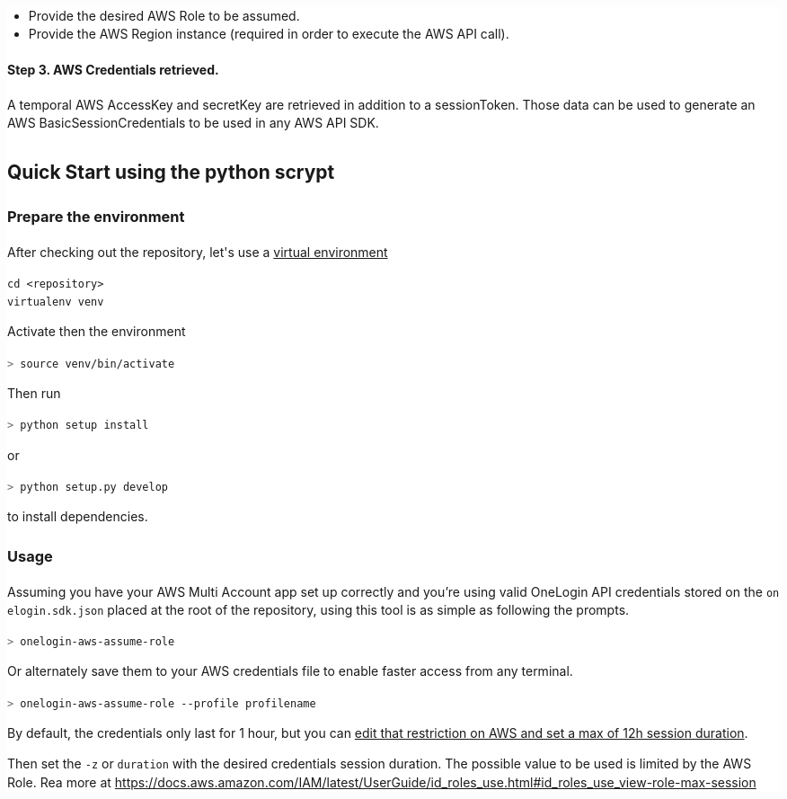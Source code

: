 - Provide the desired AWS Role to be assumed.
- Provide the AWS Region instance (required in order to execute the AWS API call).

#### Step 3. AWS Credentials retrieved.

A temporal AWS AccessKey and secretKey are retrieved in addition to a sessionToken.
Those data can be used to generate an AWS BasicSessionCredentials to be used in any AWS API SDK.


## Quick Start using the python scrypt

### Prepare the environment

After checking out the repository, let's use a [virtual environment](https://virtualenv.pypa.io)
```
cd <repository>
virtualenv venv
```

Activate then the environment

```sh
> source venv/bin/activate
```

Then run

```sh
> python setup install
```

or

```sh
> python setup.py develop
```

to install dependencies.

### Usage

Assuming you have your AWS Multi Account app set up correctly and you’re using valid OneLogin API credentials stored on the `onelogin.sdk.json` placed at the root of the repository, using this tool is as simple as following the prompts.

```sh
> onelogin-aws-assume-role
```

Or alternately save them to your AWS credentials file to enable faster access from any terminal.

```sh
> onelogin-aws-assume-role --profile profilename
```

By default, the credentials only last for 1 hour, but you can [edit that restriction on AWS and set a max of 12h session duration](https://aws.amazon.com/es/blogs/security/enable-federated-api-access-to-your-aws-resources-for-up-to-12-hours-using-iam-roles/).

Then set the `-z` or `duration` with the desired credentials session duration. The possible value to be used is limited by the AWS Role. Rea more at https://docs.aws.amazon.com/IAM/latest/UserGuide/id_roles_use.html#id_roles_use_view-role-max-session
